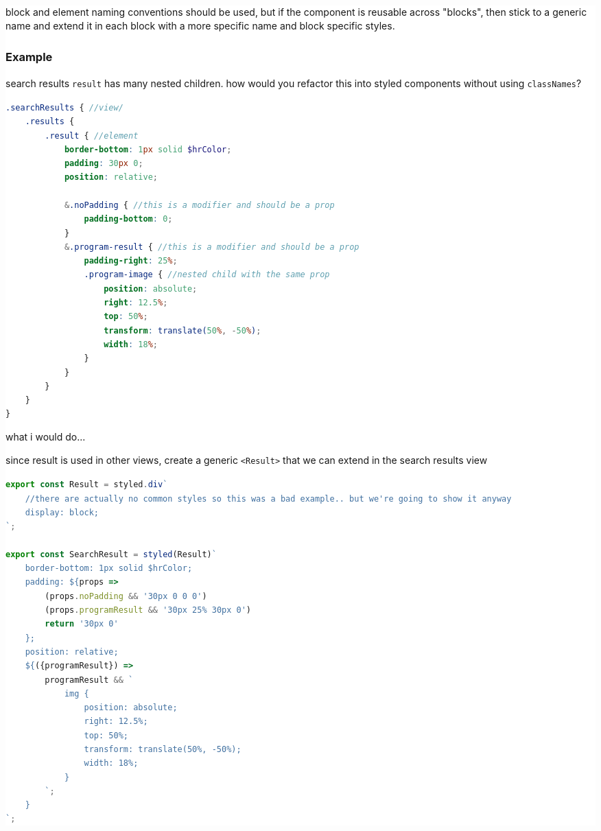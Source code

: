 block and element naming conventions should be used, but if the component is reusable across "blocks", then stick to a generic name and extend it in each block with a more specific name and block specific styles.

### Example
search results `result` has many nested children. how would you refactor this into styled components without using `classNames`?

```scss
.searchResults { //view/
    .results {
        .result { //element
            border-bottom: 1px solid $hrColor;
            padding: 30px 0;
            position: relative;

            &.noPadding { //this is a modifier and should be a prop
                padding-bottom: 0;
            }
            &.program-result { //this is a modifier and should be a prop
                padding-right: 25%;
                .program-image { //nested child with the same prop
                    position: absolute;
                    right: 12.5%;
                    top: 50%;
                    transform: translate(50%, -50%);
                    width: 18%;
                }
            }
        }
    }
}
```

what i would do...

since result is used in other views, create a generic `<Result>` that we can extend in the search results view

```javascript
export const Result = styled.div`
    //there are actually no common styles so this was a bad example.. but we're going to show it anyway
    display: block;
`;

export const SearchResult = styled(Result)`
    border-bottom: 1px solid $hrColor;
    padding: ${props =>
        (props.noPadding && '30px 0 0 0')
        (props.programResult && '30px 25% 30px 0')
        return '30px 0'
    };
    position: relative;
    ${({programResult}) =>
        programResult && `
            img {
                position: absolute;
                right: 12.5%;
                top: 50%;
                transform: translate(50%, -50%);
                width: 18%;
            }
        `;
    }
`;
```